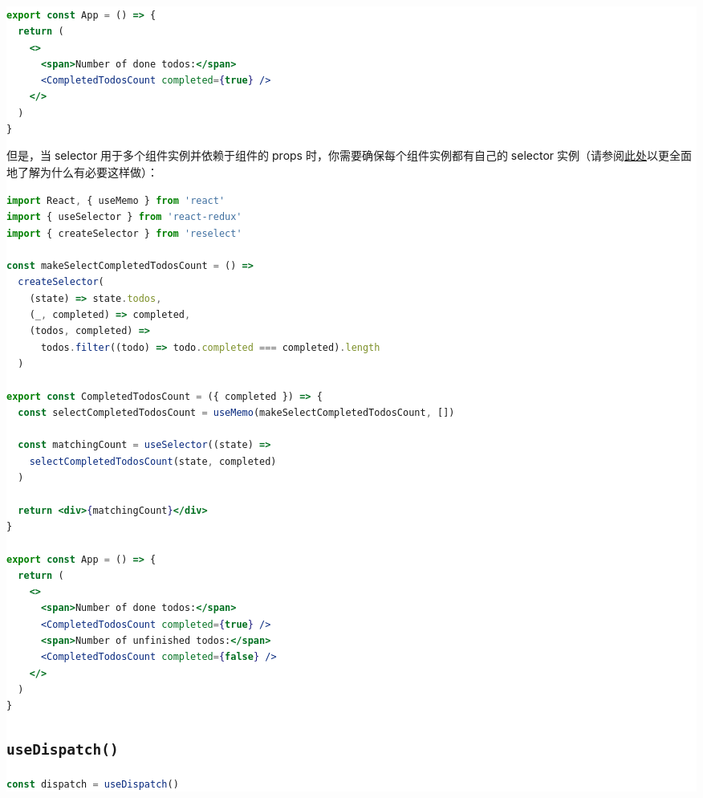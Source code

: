 ```jsx
export const App = () => {
  return (
    <>
      <span>Number of done todos:</span>
      <CompletedTodosCount completed={true} />
    </>
  )
}
```

但是，当 selector 用于多个组件实例并依赖于组件的 props 时，你需要确保每个组件实例都有自己的 selector 实例（请参阅[此处](https://github.com/reduxjs/reselect#q-can-i-share-a-selector-across-multiple-component-instances)以更全面地了解为什么有必要这样做）：

```jsx
import React, { useMemo } from 'react'
import { useSelector } from 'react-redux'
import { createSelector } from 'reselect'

const makeSelectCompletedTodosCount = () =>
  createSelector(
    (state) => state.todos,
    (_, completed) => completed,
    (todos, completed) =>
      todos.filter((todo) => todo.completed === completed).length
  )

export const CompletedTodosCount = ({ completed }) => {
  const selectCompletedTodosCount = useMemo(makeSelectCompletedTodosCount, [])

  const matchingCount = useSelector((state) =>
    selectCompletedTodosCount(state, completed)
  )

  return <div>{matchingCount}</div>
}

export const App = () => {
  return (
    <>
      <span>Number of done todos:</span>
      <CompletedTodosCount completed={true} />
      <span>Number of unfinished todos:</span>
      <CompletedTodosCount completed={false} />
    </>
  )
}
```

## `useDispatch()`

```js
const dispatch = useDispatch()
```
